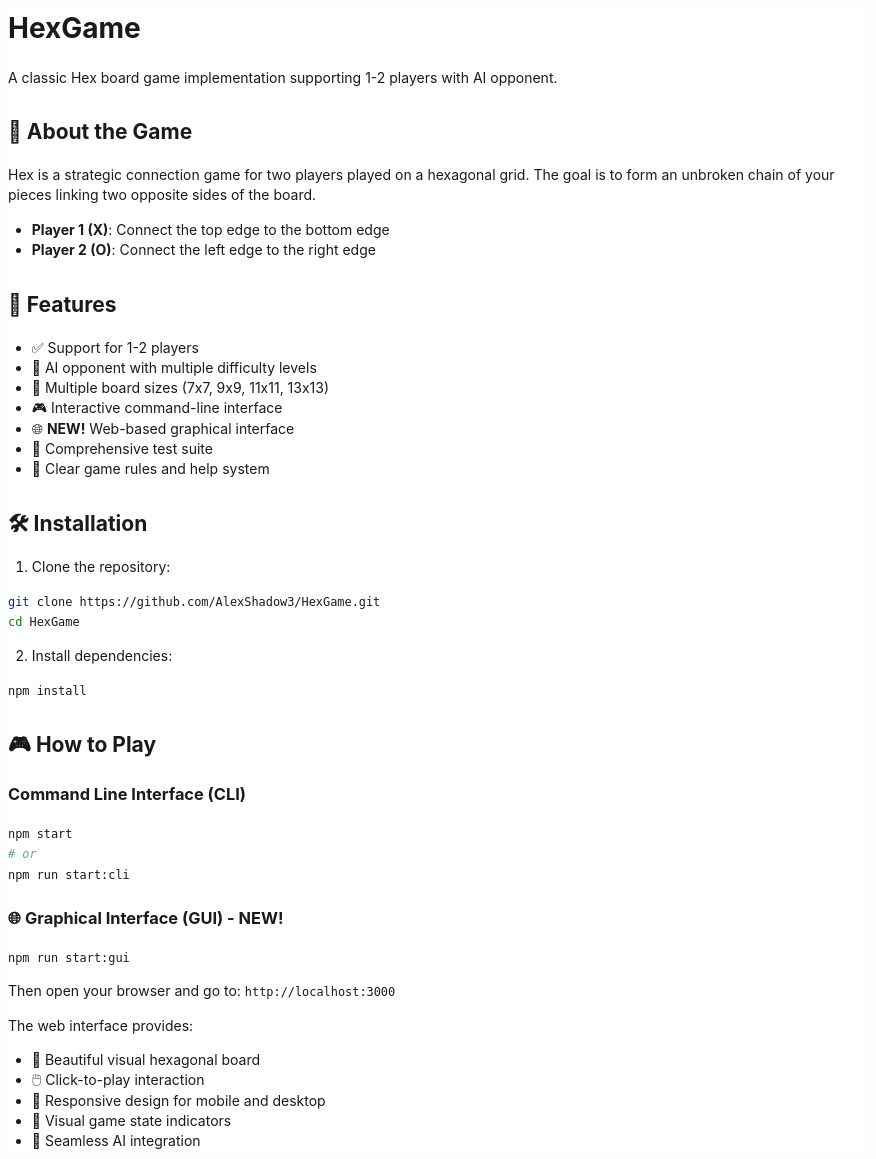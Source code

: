 # HexGame

A classic Hex board game implementation supporting 1-2 players with AI opponent.

## 🎯 About the Game

Hex is a strategic connection game for two players played on a hexagonal grid. The goal is to form an unbroken chain of your pieces linking two opposite sides of the board.

- **Player 1 (X)**: Connect the top edge to the bottom edge
- **Player 2 (O)**: Connect the left edge to the right edge

## 🚀 Features

- ✅ Support for 1-2 players
- 🤖 AI opponent with multiple difficulty levels
- 📏 Multiple board sizes (7x7, 9x9, 11x11, 13x13)
- 🎮 Interactive command-line interface
- 🌐 **NEW!** Web-based graphical interface
- 🧪 Comprehensive test suite
- 📖 Clear game rules and help system

## 🛠️ Installation

1. Clone the repository:
```bash
git clone https://github.com/AlexShadow3/HexGame.git
cd HexGame
```

2. Install dependencies:
```bash
npm install
```

## 🎮 How to Play

### Command Line Interface (CLI)
```bash
npm start
# or
npm run start:cli
```

### 🌐 Graphical Interface (GUI) - NEW!
```bash
npm run start:gui
```
Then open your browser and go to: `http://localhost:3000`

The web interface provides:
- 🎨 Beautiful visual hexagonal board
- 🖱️ Click-to-play interaction
- 📱 Responsive design for mobile and desktop
- 🎯 Visual game state indicators
- 🤖 Seamless AI integration
